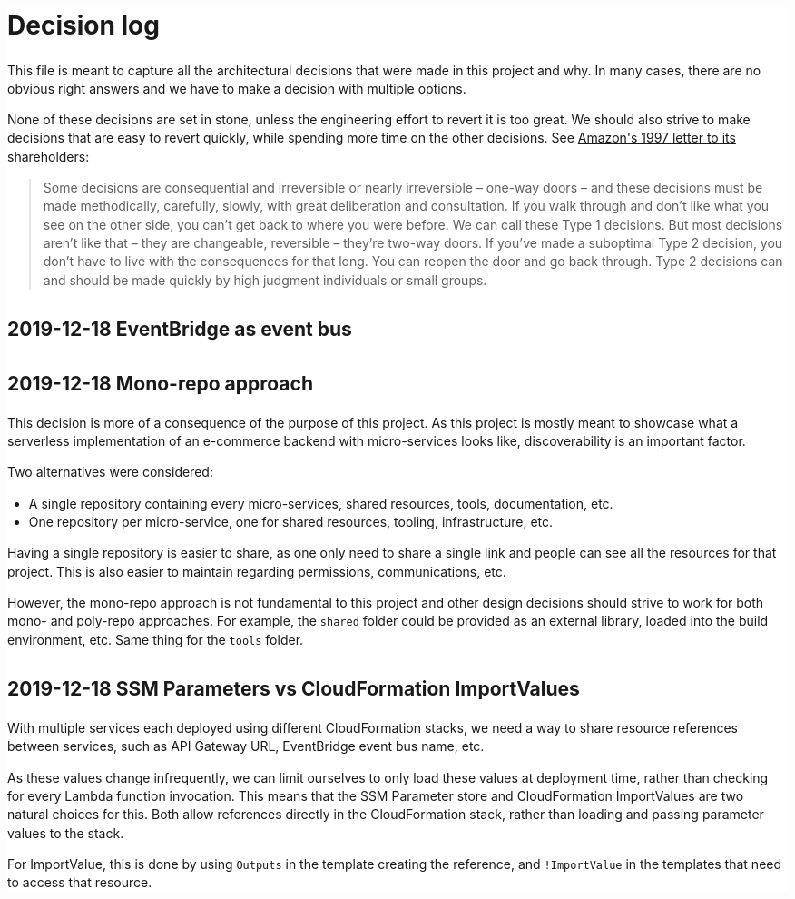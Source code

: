 Decision log
============

This file is meant to capture all the architectural decisions that were made in this project and why. In many cases, there are no obvious right answers and we have to make a decision with multiple options.

None of these decisions are set in stone, unless the engineering effort to revert it is too great. We should also strive to make decisions that are easy to revert quickly, while spending more time on the other decisions. See [Amazon's 1997 letter to its shareholders](https://www.sec.gov/Archives/edgar/data/1018724/000119312516530910/d168744dex991.htm):

> Some decisions are consequential and irreversible or nearly irreversible – one-way doors – and these decisions must be made methodically, carefully, slowly, with great deliberation and consultation. If you walk through and don’t like what you see on the other side, you can’t get back to where you were before. We can call these Type 1 decisions. But most decisions aren’t like that – they are changeable, reversible – they’re two-way doors. If you’ve made a suboptimal Type 2 decision, you don’t have to live with the consequences for that long. You can reopen the door and go back through. Type 2 decisions can and should be made quickly by high judgment individuals or small groups.

## 2019-12-18 EventBridge as event bus

## 2019-12-18 Mono-repo approach

This decision is more of a consequence of the purpose of this project. As this project is mostly meant to showcase what a serverless implementation of an e-commerce backend with micro-services looks like, discoverability is an important factor.

Two alternatives were considered:

* A single repository containing every micro-services, shared resources, tools, documentation, etc.
* One repository per micro-service, one for shared resources, tooling, infrastructure, etc.

Having a single repository is easier to share, as one only need to share a single link and people can see all the resources for that project. This is also easier to maintain regarding permissions, communications, etc.

However, the mono-repo approach is not fundamental to this project and other design decisions should strive to work for both mono- and poly-repo approaches. For example, the `shared` folder could be provided as an external library, loaded into the build environment, etc. Same thing for the `tools` folder.

## 2019-12-18 SSM Parameters vs CloudFormation ImportValues

With multiple services each deployed using different CloudFormation stacks, we need a way to share resource references between services, such as API Gateway URL, EventBridge event bus name, etc.

As these values change infrequently, we can limit ourselves to only load these values at deployment time, rather than checking for every Lambda function invocation. This means that the SSM Parameter store and CloudFormation ImportValues are two natural choices for this. Both allow references directly in the CloudFormation stack, rather than loading and passing parameter values to the stack.

For ImportValue, this is done by using `Outputs` in the template creating the reference, and `!ImportValue` in the templates that need to access that resource.
